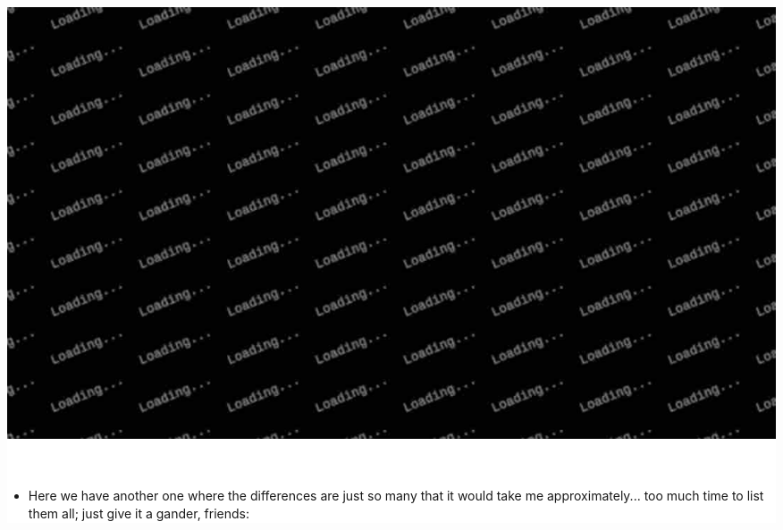  <img width="100%" height="100%" class="lazyload" src="./../images/loading.jpg"
 data-src="./../images/VA35/bd-17247-1090px.jpg"
 data-srcset="./../images/VA35/bd-17247-512px.jpg 512w,
 ./../images/VA35/bd-17247-768px.jpg 768w,
 ./../images/VA35/bd-17247-1090px.jpg 1090w"
 sizes="(min-width: 1218px) 1090px,
 (min-width: 768px) 87vw,
 89vw" />
</div>

<br>

- Here we have another one where the differences are just so many that it would take me approximately... too much time to list them all; just give it a gander, friends:

<div id="container1" class="twentytwenty-container">